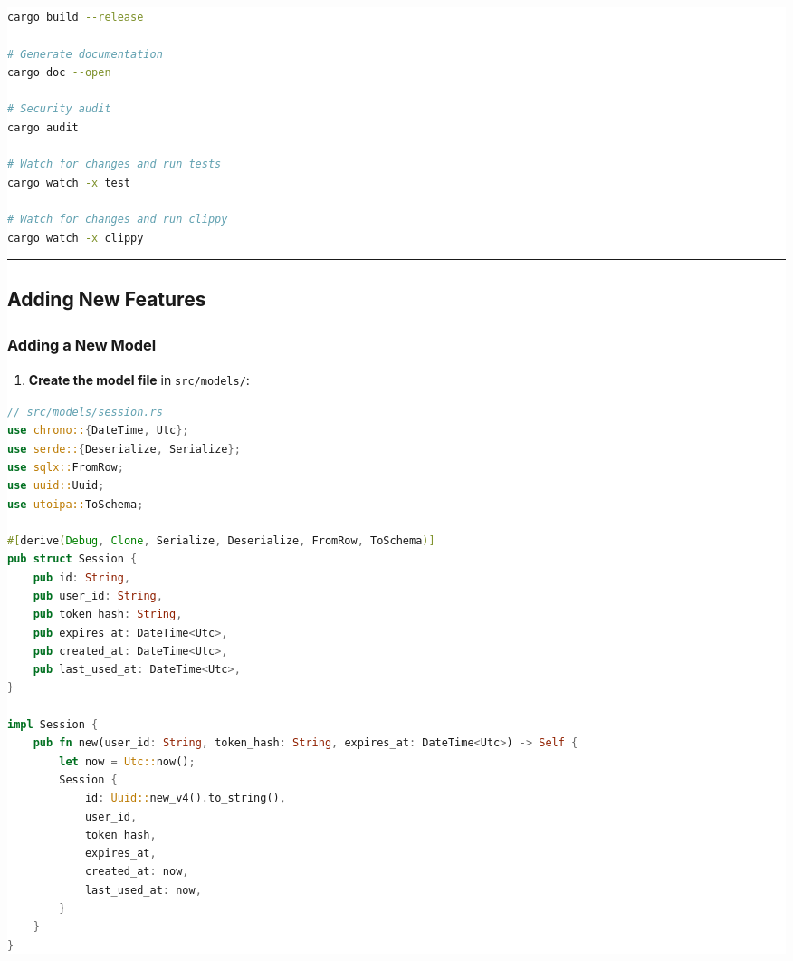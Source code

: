 ```bash
cargo build --release

# Generate documentation
cargo doc --open

# Security audit
cargo audit

# Watch for changes and run tests
cargo watch -x test

# Watch for changes and run clippy
cargo watch -x clippy
```

---

## Adding New Features

### Adding a New Model

1. **Create the model file** in `src/models/`:

```rust
// src/models/session.rs
use chrono::{DateTime, Utc};
use serde::{Deserialize, Serialize};
use sqlx::FromRow;
use uuid::Uuid;
use utoipa::ToSchema;

#[derive(Debug, Clone, Serialize, Deserialize, FromRow, ToSchema)]
pub struct Session {
    pub id: String,
    pub user_id: String,
    pub token_hash: String,
    pub expires_at: DateTime<Utc>,
    pub created_at: DateTime<Utc>,
    pub last_used_at: DateTime<Utc>,
}

impl Session {
    pub fn new(user_id: String, token_hash: String, expires_at: DateTime<Utc>) -> Self {
        let now = Utc::now();
        Session {
            id: Uuid::new_v4().to_string(),
            user_id,
            token_hash,
            expires_at,
            created_at: now,
            last_used_at: now,
        }
    }
}
```
